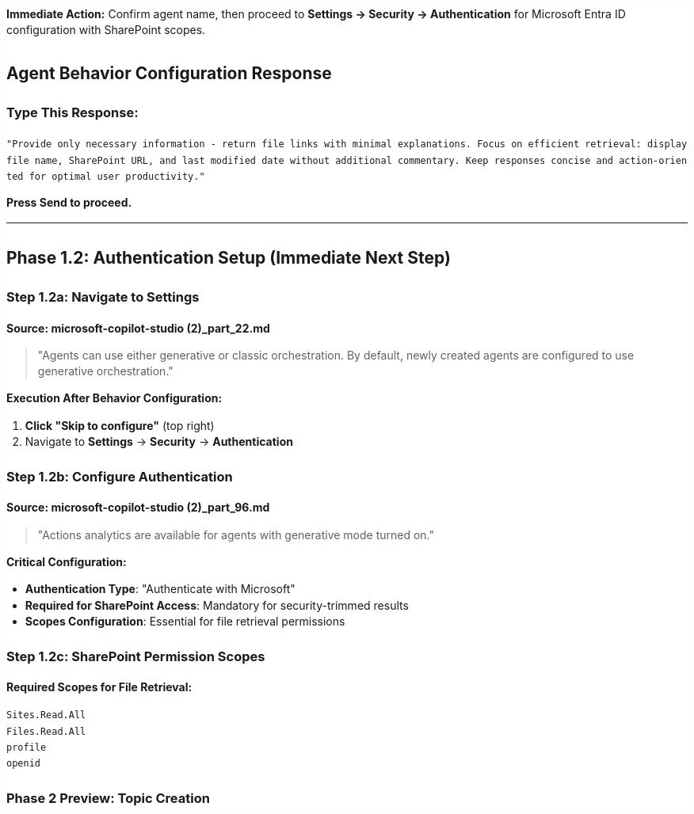 **Immediate Action:** Confirm agent name, then proceed to **Settings → Security → Authentication** for Microsoft Entra ID configuration with SharePoint scopes.

## Agent Behavior Configuration Response

### Type This Response:

```
"Provide only necessary information - return file links with minimal explanations. Focus on efficient retrieval: display file name, SharePoint URL, and last modified date without additional commentary. Keep responses concise and action-oriented for optimal user productivity."
```

**Press Send to proceed.**

---

## Phase 1.2: Authentication Setup (Immediate Next Step)

### Step 1.2a: Navigate to Settings

**Source: microsoft-copilot-studio (2)\_part_22.md**

> "Agents can use either generative or classic orchestration. By default, newly created agents are configured to use generative orchestration."

**Execution After Behavior Configuration:**

1. **Click "Skip to configure"** (top right)
2. Navigate to **Settings** → **Security** → **Authentication**

### Step 1.2b: Configure Authentication

**Source: microsoft-copilot-studio (2)\_part_96.md**

> "Actions analytics are available for agents with generative mode turned on."

**Critical Configuration:**

- **Authentication Type**: "Authenticate with Microsoft"
- **Required for SharePoint Access**: Mandatory for security-trimmed results
- **Scopes Configuration**: Essential for file retrieval permissions

### Step 1.2c: SharePoint Permission Scopes

**Required Scopes for File Retrieval:**

```
Sites.Read.All
Files.Read.All
profile
openid
```

### Phase 2 Preview: Topic Creation

